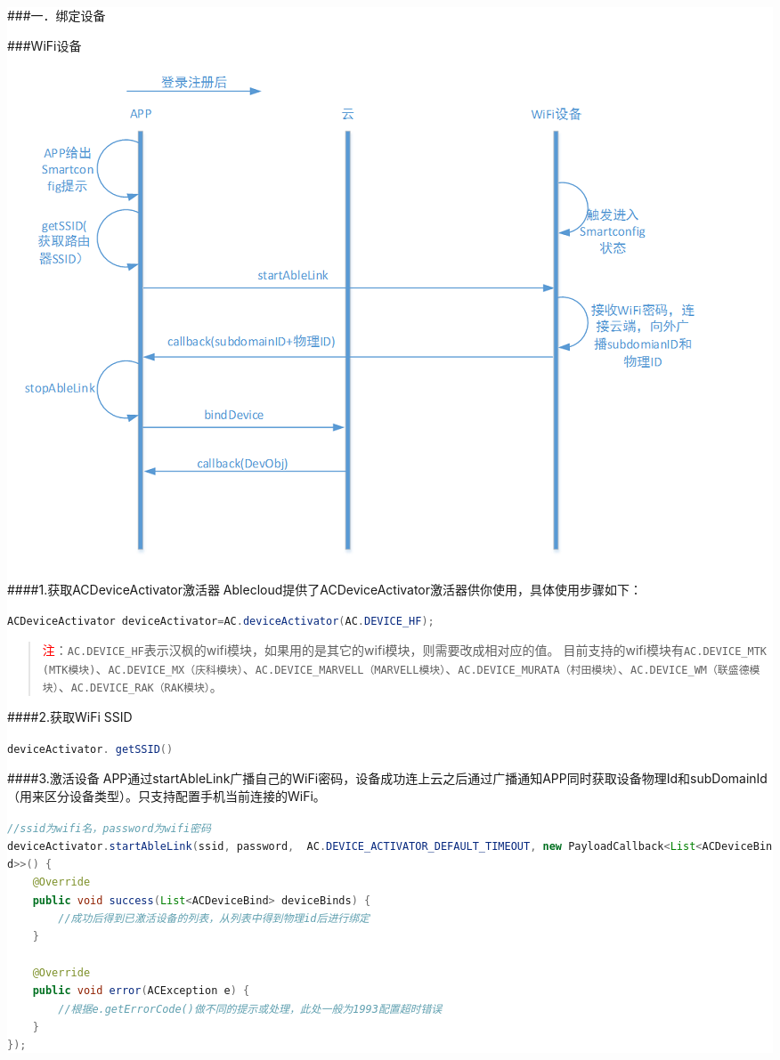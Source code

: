 
###一．绑定设备

###WiFi设备

![DM_wifi](../pic/develop_guide/DM_WiFi.png)

####1.获取ACDeviceActivator激活器
Ablecloud提供了ACDeviceActivator激活器供你使用，具体使用步骤如下：
```java
ACDeviceActivator deviceActivator=AC.deviceActivator(AC.DEVICE_HF);
```
><font color="red">注</font>：`AC.DEVICE_HF`表示汉枫的wifi模块，如果用的是其它的wifi模块，则需要改成相对应的值。
目前支持的wifi模块有`AC.DEVICE_MTK(MTK模块)`、`AC.DEVICE_MX（庆科模块）`、`AC.DEVICE_MARVELL（MARVELL模块）`、`AC.DEVICE_MURATA（村田模块）`、`AC.DEVICE_WM（联盛德模块）`、`AC.DEVICE_RAK（RAK模块）`。

####2.获取WiFi SSID
```java
deviceActivator. getSSID()
```

####3.激活设备
APP通过startAbleLink广播自己的WiFi密码，设备成功连上云之后通过广播通知APP同时获取设备物理Id和subDomainId（用来区分设备类型）。只支持配置手机当前连接的WiFi。

```java
//ssid为wifi名，password为wifi密码
deviceActivator.startAbleLink(ssid, password,  AC.DEVICE_ACTIVATOR_DEFAULT_TIMEOUT, new PayloadCallback<List<ACDeviceBind>>() {
    @Override
    public void success(List<ACDeviceBind> deviceBinds) {
        //成功后得到已激活设备的列表，从列表中得到物理id后进行绑定
    }

    @Override
    public void error(ACException e) {
        //根据e.getErrorCode()做不同的提示或处理，此处一般为1993配置超时错误
    }
});
```

